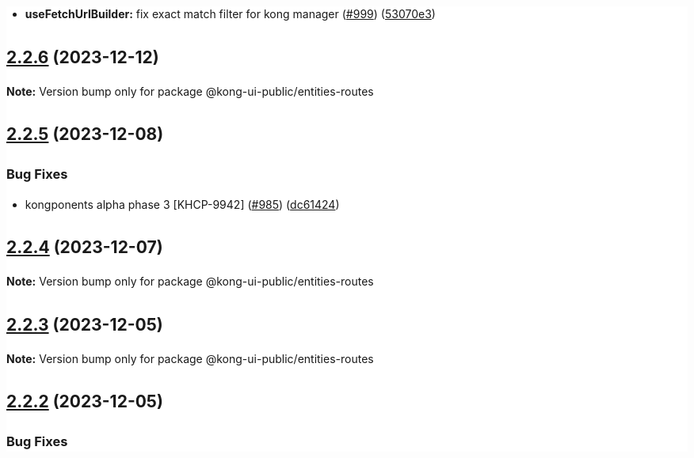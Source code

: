 * **useFetchUrlBuilder:** fix exact match filter for kong manager ([#999](https://github.com/Kong/public-ui-components/issues/999)) ([53070e3](https://github.com/Kong/public-ui-components/commit/53070e3940586c98924c4647af7ad31b08c43935))





## [2.2.6](https://github.com/Kong/public-ui-components/compare/@kong-ui-public/entities-routes@2.2.5...@kong-ui-public/entities-routes@2.2.6) (2023-12-12)

**Note:** Version bump only for package @kong-ui-public/entities-routes





## [2.2.5](https://github.com/Kong/public-ui-components/compare/@kong-ui-public/entities-routes@2.2.4...@kong-ui-public/entities-routes@2.2.5) (2023-12-08)


### Bug Fixes

* kongponents alpha phase 3 [KHCP-9942] ([#985](https://github.com/Kong/public-ui-components/issues/985)) ([dc61424](https://github.com/Kong/public-ui-components/commit/dc61424540d15386c73db9d106143dc7e50714de))





## [2.2.4](https://github.com/Kong/public-ui-components/compare/@kong-ui-public/entities-routes@2.2.3...@kong-ui-public/entities-routes@2.2.4) (2023-12-07)

**Note:** Version bump only for package @kong-ui-public/entities-routes





## [2.2.3](https://github.com/Kong/public-ui-components/compare/@kong-ui-public/entities-routes@2.2.2...@kong-ui-public/entities-routes@2.2.3) (2023-12-05)

**Note:** Version bump only for package @kong-ui-public/entities-routes





## [2.2.2](https://github.com/Kong/public-ui-components/compare/@kong-ui-public/entities-routes@2.2.1...@kong-ui-public/entities-routes@2.2.2) (2023-12-05)


### Bug Fixes
